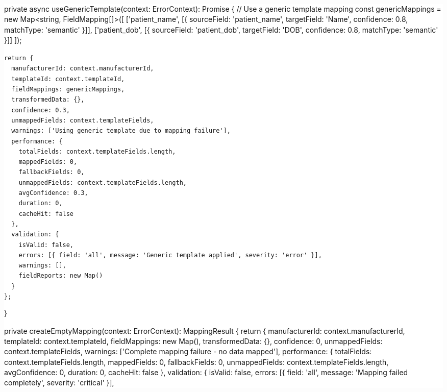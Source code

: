   private async useGenericTemplate(context: ErrorContext): Promise<MappingResult> {
    // Use a generic template mapping
    const genericMappings = new Map<string, FieldMapping[]>([
      ['patient_name', [{
        sourceField: 'patient_name',
        targetField: 'Name',
        confidence: 0.8,
        matchType: 'semantic'
      }]],
      ['patient_dob', [{
        sourceField: 'patient_dob',
        targetField: 'DOB',
        confidence: 0.8,
        matchType: 'semantic'
      }]]
    ]);
    
    return {
      manufacturerId: context.manufacturerId,
      templateId: context.templateId,
      fieldMappings: genericMappings,
      transformedData: {},
      confidence: 0.3,
      unmappedFields: context.templateFields,
      warnings: ['Using generic template due to mapping failure'],
      performance: {
        totalFields: context.templateFields.length,
        mappedFields: 0,
        fallbackFields: 0,
        unmappedFields: context.templateFields.length,
        avgConfidence: 0.3,
        duration: 0,
        cacheHit: false
      },
      validation: {
        isValid: false,
        errors: [{ field: 'all', message: 'Generic template applied', severity: 'error' }],
        warnings: [],
        fieldReports: new Map()
      }
    };
  }
  
  private createEmptyMapping(context: ErrorContext): MappingResult {
    return {
      manufacturerId: context.manufacturerId,
      templateId: context.templateId,
      fieldMappings: new Map(),
      transformedData: {},
      confidence: 0,
      unmappedFields: context.templateFields,
      warnings: ['Complete mapping failure - no data mapped'],
      performance: {
        totalFields: context.templateFields.length,
        mappedFields: 0,
        fallbackFields: 0,
        unmappedFields: context.templateFields.length,
        avgConfidence: 0,
        duration: 0,
        cacheHit: false
      },
      validation: {
        isValid: false,
        errors: [{ field: 'all', message: 'Mapping failed completely', severity: 'critical' }],